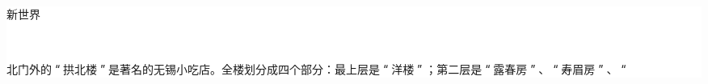  <p class="p2">
  <span class="s1">
   新世界
  </span>
 </p>
 <p class="p1">
  <span class="s1">
  </span>
  <br/>
 </p>
 <p class="p2">
  <span class="s1">
   北门外的
  </span>
  <span class="s2">
   “
  </span>
  <span class="s1">
   拱北楼
  </span>
  <span class="s2">
   ”
  </span>
  <span class="s1">
   是著名的无锡小吃店。全楼划分成四个部分：最上层是
  </span>
  <span class="s2">
   “
  </span>
  <span class="s1">
   洋楼
  </span>
  <span class="s2">
   ”
  </span>
  <span class="s1">
   ；第二层是
  </span>
  <span class="s2">
   “
  </span>
  <span class="s1">
   露春房
  </span>
  <span class="s2">
   ”
  </span>
  <span class="s1">
   、
  </span>
  <span class="s2">
   “
  </span>
  <span class="s1">
   寿眉房
  </span>
  <span class="s2">
   ”
  </span>
  <span class="s1">
   、
  </span>
  <span class="s2">
   “